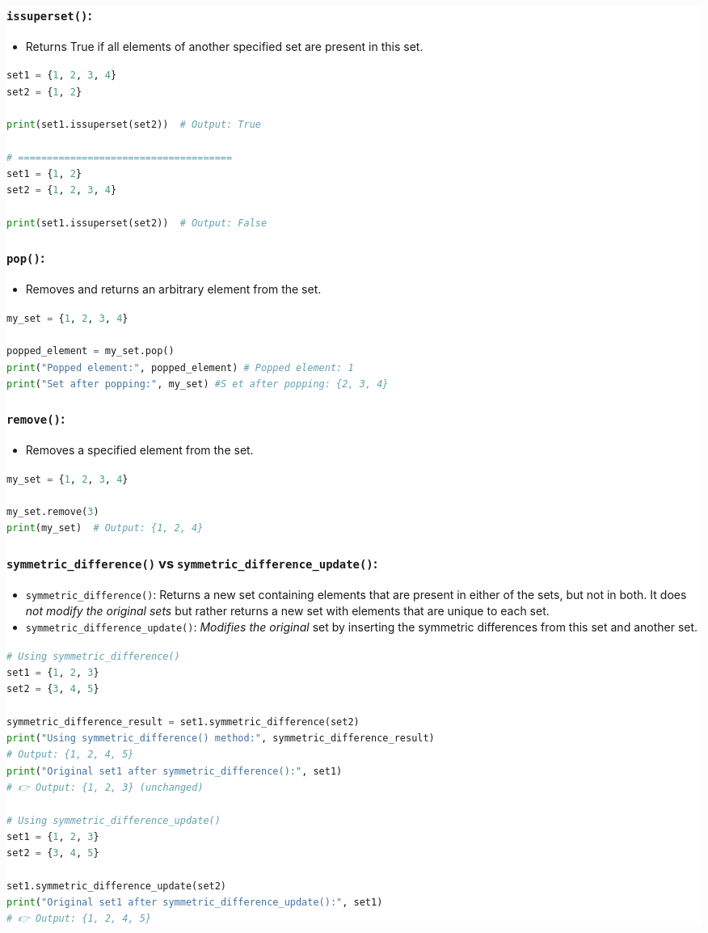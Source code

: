 ### `issuperset()`:

- Returns True if all elements of another specified set are present in this set.

```python
set1 = {1, 2, 3, 4}
set2 = {1, 2}

print(set1.issuperset(set2))  # Output: True

# =====================================
set1 = {1, 2}
set2 = {1, 2, 3, 4}

print(set1.issuperset(set2))  # Output: False
```

### `pop()`:

- Removes and returns an arbitrary element from the set.

```python
my_set = {1, 2, 3, 4}

popped_element = my_set.pop()
print("Popped element:", popped_element) # Popped element: 1
print("Set after popping:", my_set) #S et after popping: {2, 3, 4}
```

### `remove()`:

- Removes a specified element from the set.

```python
my_set = {1, 2, 3, 4}

my_set.remove(3)
print(my_set)  # Output: {1, 2, 4}
```

### `symmetric_difference()` vs `symmetric_difference_update()`:

- `symmetric_difference()`: Returns a new set containing elements that are present in either of the sets, but not in both. It does _not modify the original sets_ but rather returns a new set with elements that are unique to each set.
- `symmetric_difference_update()`: _Modifies the original_ set by inserting the symmetric differences from this set and another set.

```python
# Using symmetric_difference()
set1 = {1, 2, 3}
set2 = {3, 4, 5}

symmetric_difference_result = set1.symmetric_difference(set2)
print("Using symmetric_difference() method:", symmetric_difference_result)
# Output: {1, 2, 4, 5}
print("Original set1 after symmetric_difference():", set1)
# 👉 Output: {1, 2, 3} (unchanged)

# Using symmetric_difference_update()
set1 = {1, 2, 3}
set2 = {3, 4, 5}

set1.symmetric_difference_update(set2)
print("Original set1 after symmetric_difference_update():", set1)
# 👉 Output: {1, 2, 4, 5}
```